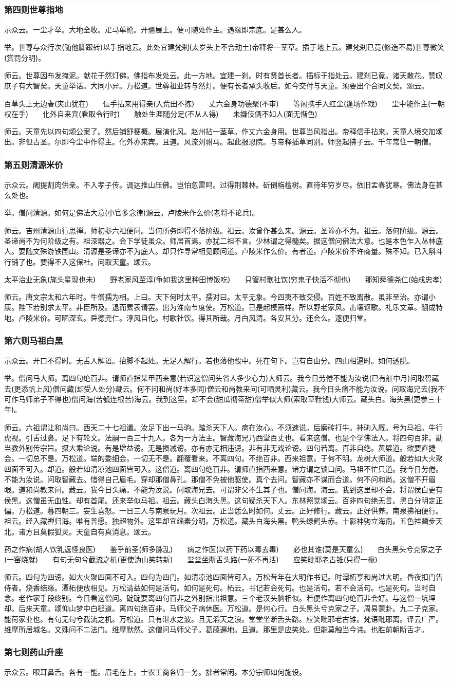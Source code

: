 ### 第四则世尊指地

示众云。一尘才举。大地全收。疋马单枪。开疆展土。便可随处作主。遇缘即宗底。是甚么人。  

举。世尊与众行次(随他脚跟转)以手指地云。此处宜建梵刹(太岁头上不合动土)帝释将一茎草。插于地上云。建梵刹已竟(修造不易)世尊微笑(赏罚分明)。  

师云。世尊因布发掩泥。献花于然灯佛。佛指布发处云。此一方地。宜建一刹。时有贤首长者。插标于指处云。建刹已竟。诸天散花。赞叹庶子有大智矣。天童举话。大同小异。万松道。世尊祖业转与然灯。便有长者承头收后。如今交付与天童。须要出个合同文契。颂云。  

百草头上无边春(夹山犹在)　　信手拈来用得亲(入荒田不拣)　　丈六金身功德聚(不审)　　等闲携手入红尘(逢场作戏)　　尘中能作主(一朝权在手)　　化外自来宾(看取令行时)　　触处生涯随分足(不从人得)　　未嫌伎俩不如人(面无惭色)  

师云。天童先以四句颂公案了。然后铺舒梗概。展演化风。赵州拈一茎草。作丈六金身用。世尊当风指出。帝释信手拈来。天童人境交加颂出。非但古圣。尔即今尘中作得主。化外亦来宾。且道。风流刘驸马。起此报恩院。与帝释插草同别。师竖起拂子云。千年常住一朝僧。  

### 第五则清源米价

示众云。阇提割肉供亲。不入孝子传。调达推山压佛。岂怕忽雷鸣。过得荆棘林。斫倒栴檀树。直待年穷岁尽。依旧盂春犹寒。佛法身在甚么处也。  

举。僧问清源。如何是佛法大意(小官多念律)源云。卢陵米作么价(老将不论兵)。  

师云。吉州清源山行思禅。师初参六祖便问。当何所务即得不落阶级。祖云。汝曾作甚么来。源云。圣谛亦不为。祖云。落何阶级。源云。圣谛尚不为何阶级之有。祖深器之。会下学徒虽众。师居首焉。亦犹二祖不言。少林谓之得髓矣。据这僧问佛法大意。也是本色乍入丛林底人。要随文殊游铁围山。清源是圣谛亦不为底人。却只作寻常相见顾问道。卢陵米作么价。有者道。卢陵米价不许商量。殊不知。已入斛斗行铺了也。要得不入这保社。问取天童。颂云。  

太平治业无象(旄头星现也未)　　野老家风至淳(争如我这里种田博饭吃)　　只管村歌社饮(穷鬼子快活不彻也)　　那知舜德尧仁(始成忠孝)  

师云。唐文宗太和六年时。牛僧孺为相。上曰。天下何时太平。孺对曰。太平无象。今四夷不致交侵。百姓不致离散。虽非至治。亦谓小康。陛下若别求太平。非臣所及。退而累表请罢。出为淮南节度使。万松道。已是起模画样。所以野老家风。击壤讴歌。礼乐文章。翻成特地。卢陵米价。可晒深玄。舜德尧仁。淳风自化。村歌社饮。得其所哉。月白风清。各安其分。还会么。逐便归堂。  

### 第六则马祖白黑

示众云。开口不得时。无舌人解语。抬脚不起处。无足人解行。若也落他彀中。死在句下。岂有自由分。四山相逼时。如何透脱。  

举。僧问马大师。离四句绝百非。请师直指某甲西来意(若识这僧问头省人多少心力)大师云。我今日劳倦不能为汝说(已有舡中月)问取智藏去(更添帆上风)僧问藏(却受人处分)藏云。何不问和尚(好本多同)僧云和尚教来问(可晒灵利)藏云。我今日头痛不能为汝说。问取海兄去(我不可作马师弟子不得也)僧问海(苦瓠连根苦)海云。我到这里。却不会(甜瓜彻蒂甜)僧举似大师(索取草鞋钱)大师云。藏头白。海头黑(更参三十年)。  

师云。六祖谓让和尚曰。西天二十七祖谶。汝足下出一马驹。踏杀天下人。病在汝心。不须速说。后磨砖打牛。神驹入厩。号为马祖。牛行虎视。引舌过鼻。足下有轮文。法嗣一百三十九人。各为一方法主。智藏海兄乃西堂百丈也。看来这僧。也是个学佛法人。将四句百非。勘当教外别传宗旨。摄大乘论说。有是增益谤。无是损减谤。亦有亦无相违谤。非有非无戏论谤。四句若离。百非自绝。黄檗道。欲要直捷会。一切总不是。万松道。端的委细会。一切无不是。翻覆看来。不离四句。不绝百非。西来祖意。于何不明。龙树大师道。般若如大火聚四面不可入。却道。般若如清凉池四面皆可入。这僧道。离四句绝百非。请师直指西来意。诸方谓之锁口问。马祖不忙只道。我今日劳倦。不能为汝说。问取智藏去。惜得自己眉毛。穿却那僧鼻孔。那僧不免被他驱使。真个去问。智藏亦不谋而合道。何不问和尚。这僧不开眉眼。道和尚教来问。藏云。我今日头痛。不能为汝说。问取海兄去。可谓非父不生其子也。僧问海。海云。我到这里却不会。将谓侯白更有侯黑。这僧虽无血性。却有首尾。还来举似马祖。祖云。藏头白海头黑。这句疑杀天下人。东林照觉颂云。百非四句绝无言。黑白分明定正偏。万松道。暮四朝三。妄生喜怒。一日三人与南泉玩月。次祖云。正当恁么时如何。丈云。正好修行。藏云。正好供养。南泉拂袖便行。祖云。经入藏禅归海。唯有普愿。独超物外。这里却宜缁素分明。万松道。藏头白海头黑。鸭头绿鹤头赤。十影神驹立海南。五色祥麟步天北。诸方且莫假狐灵。天童自有真消息。颂云。  

药之作病(胡人饮乳返怪良医)　　鉴乎前圣(师多脉乱)　　病之作医(以药下药以毒去毒)　　必也其谁(莫是天童么)　　白头黑头兮克家之子(一窑烧就)　　有句无句兮截流之机(更使沩山笑转新)　　堂堂坐断舌头路(一死不再活)　　应笑毗耶老古锥(只得一橛)  

师云。四句为四谤。如大火聚四面不可入。四句为四门。如清凉池四面皆可入。万松昔年在大明作书记。时潭柘亨和尚过大明。昏夜扣门告侍者。烧香结缘。潭柘便放相见。万松请益如何是活句。如何是死句。柘云。书记若会死句。也是活句。若不会活句。也是死句。当时自念。老作家手段终别。今日看这僧问。碇碇要离四句百非之外别指出祖意。三个老汉头脑相似。若便作离四句绝百非会好。与这僧一坑埋却。后来天童。颂仰山梦中白槌道。离四句绝百非。马师父子病休医。万松道。是何心行。白头黑头兮克家之子。周易蒙卦。九二子克家。能荷家业也。有句无句兮截流之机。万松道。只有湛水之波。且无滔天之浪。堂堂坐断舌头路。应笑毗耶老古锥。梵语毗耶离。译云广严。维摩所居城名。文殊问不二法门。维摩默然。这僧问马师父子。葛藤遍地。且道。那里是应笑处。但能莫触当今讳。也胜前朝断舌才。  

### 第七则药山升座

示众云。眼耳鼻舌。各有一能。眉毛在上。士农工商各归一务。拙者常闲。本分宗师如何施设。  
